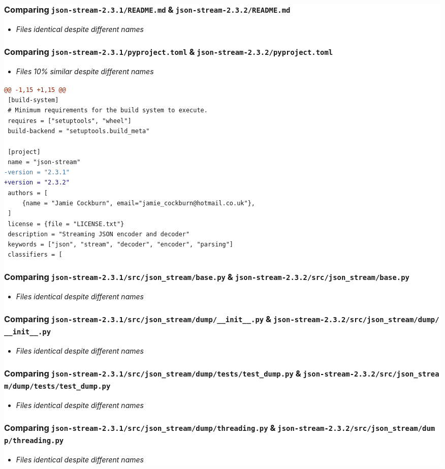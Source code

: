 ### Comparing `json-stream-2.3.1/README.md` & `json-stream-2.3.2/README.md`

 * *Files identical despite different names*

### Comparing `json-stream-2.3.1/pyproject.toml` & `json-stream-2.3.2/pyproject.toml`

 * *Files 10% similar despite different names*

```diff
@@ -1,15 +1,15 @@
 [build-system]
 # Minimum requirements for the build system to execute.
 requires = ["setuptools", "wheel"]
 build-backend = "setuptools.build_meta"
 
 [project]
 name = "json-stream"
-version = "2.3.1"
+version = "2.3.2"
 authors = [
     {name = "Jamie Cockburn", email="jamie_cockburn@hotmail.co.uk"},
 ]
 license = {file = "LICENSE.txt"}
 description = "Streaming JSON encoder and decoder"
 keywords = ["json", "stream", "decoder", "encoder", "parsing"]
 classifiers = [
```

### Comparing `json-stream-2.3.1/src/json_stream/base.py` & `json-stream-2.3.2/src/json_stream/base.py`

 * *Files identical despite different names*

### Comparing `json-stream-2.3.1/src/json_stream/dump/__init__.py` & `json-stream-2.3.2/src/json_stream/dump/__init__.py`

 * *Files identical despite different names*

### Comparing `json-stream-2.3.1/src/json_stream/dump/tests/test_dump.py` & `json-stream-2.3.2/src/json_stream/dump/tests/test_dump.py`

 * *Files identical despite different names*

### Comparing `json-stream-2.3.1/src/json_stream/dump/threading.py` & `json-stream-2.3.2/src/json_stream/dump/threading.py`

 * *Files identical despite different names*
